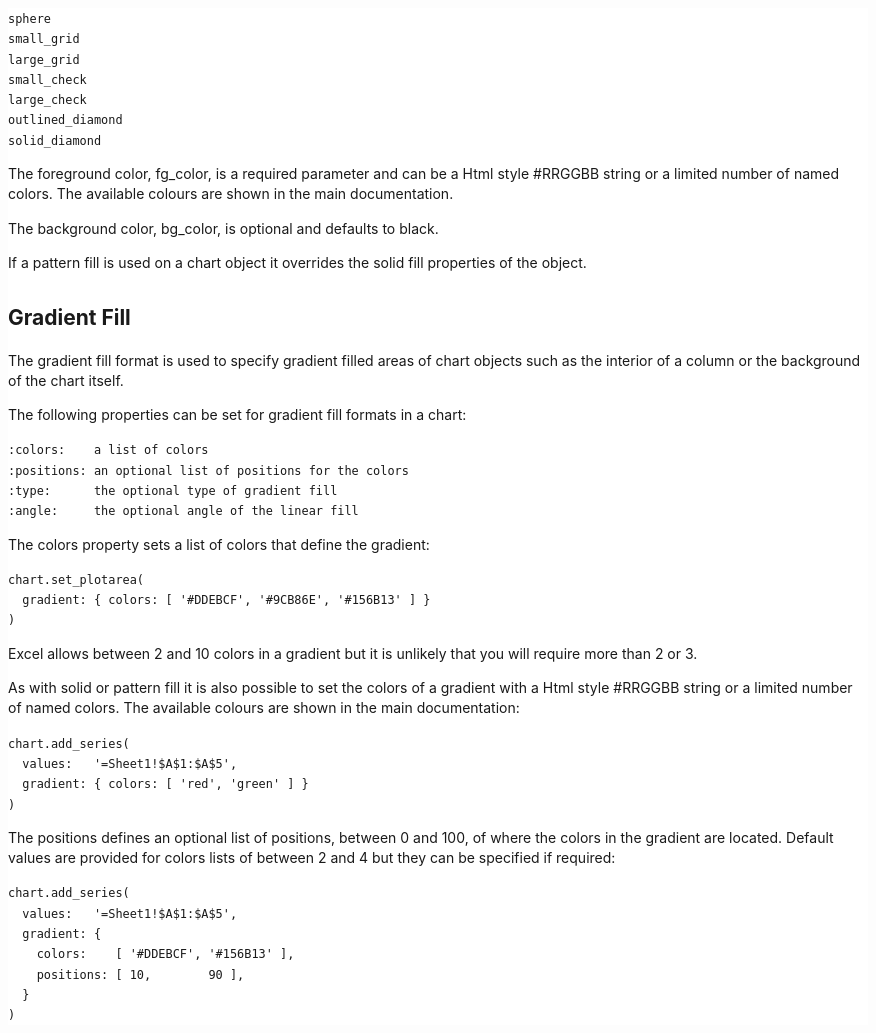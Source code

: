    sphere
    small_grid
    large_grid
    small_check
    large_check
    outlined_diamond
    solid_diamond


The foreground color, fg_color, is a required parameter and can be a Html style #RRGGBB string or a limited number of named colors. The available colours are shown in the main documentation.

The background color, bg_color, is optional and defaults to black.

If a pattern fill is used on a chart object it overrides the solid fill properties of the object.


## <a name="gradient_fill" class="anchor" href="#gradient_fill"><span class="octicon octicon-link" /></a>Gradient Fill

The gradient fill format is used to specify gradient filled areas of chart objects such as the interior of a column or the background of the chart itself.


The following properties can be set for gradient fill formats in a chart:

    :colors:    a list of colors
    :positions: an optional list of positions for the colors
    :type:      the optional type of gradient fill
    :angle:     the optional angle of the linear fill

The colors property sets a list of colors that define the gradient:

    chart.set_plotarea(
      gradient: { colors: [ '#DDEBCF', '#9CB86E', '#156B13' ] }
    )

Excel allows between 2 and 10 colors in a gradient but it is unlikely that you will require more than 2 or 3.

As with solid or pattern fill it is also possible to set the colors of a gradient with a Html style #RRGGBB string or a limited number of named colors. The available colours are shown in the main documentation:

    chart.add_series(
      values:   '=Sheet1!$A$1:$A$5',
      gradient: { colors: [ 'red', 'green' ] }
    )

The positions defines an optional list of positions, between 0 and 100, of
where the colors in the gradient are located. Default values are provided for
colors lists of between 2 and 4 but they can be specified if required:

    chart.add_series(
      values:   '=Sheet1!$A$1:$A$5',
      gradient: {
        colors:    [ '#DDEBCF', '#156B13' ],
        positions: [ 10,        90 ],
      }
    )


[CHART FONTS]: chart_fonts.html#chart_fonts
[CHART FORMATTING]: chart.html#chart_formatting
[CHART LAYOUT]: chart_layout.html#chart_layout
[SERIES OPTIONS]: chart.html#series_options
[insert_chart()]: worksheet.html#insert_chart
[set_x_axis()]: #set_x_axis
[Date Category Axes]: #date_category_axes